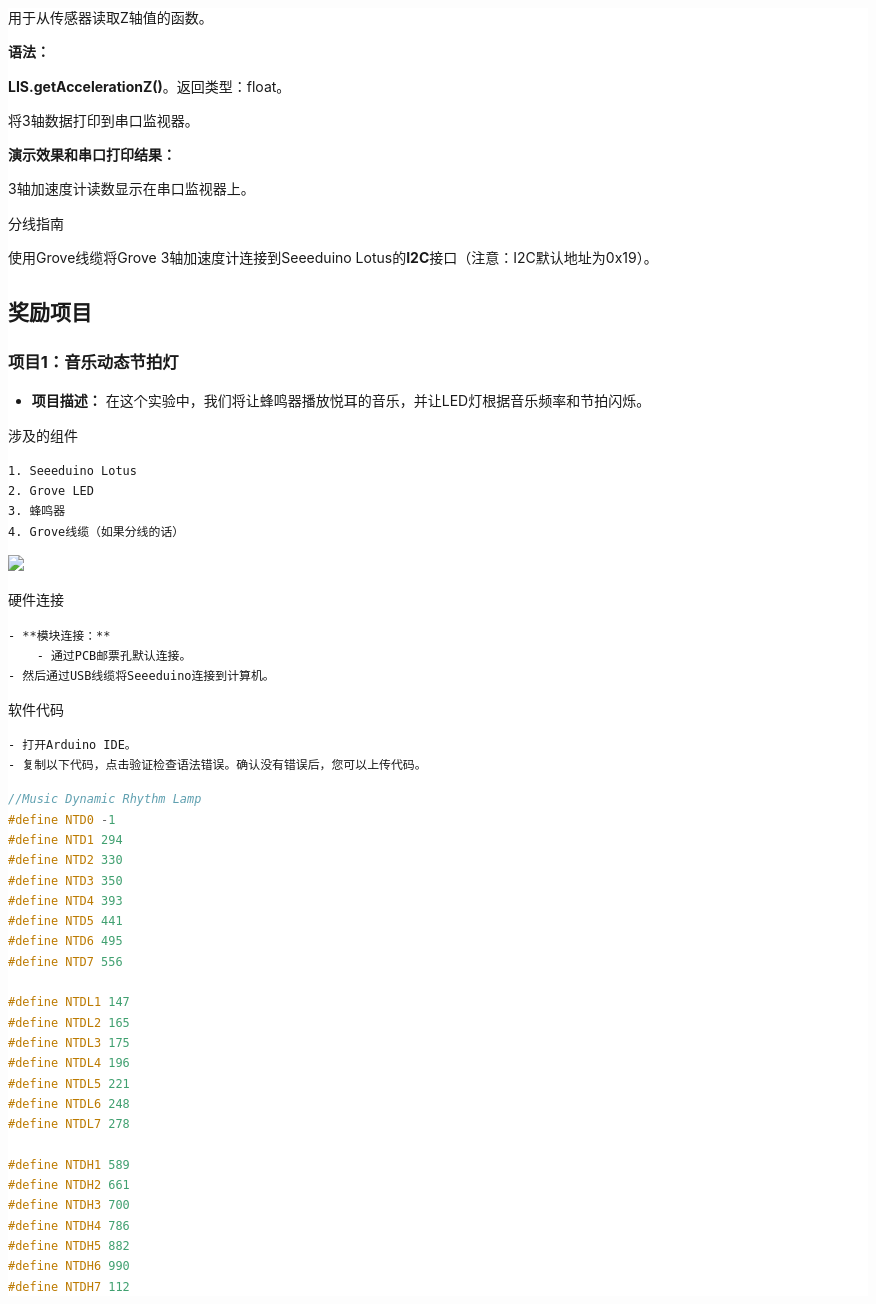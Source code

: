 用于从传感器读取Z轴值的函数。

**语法：**

**LIS.getAccelerationZ()**。返回类型：float。

将3轴数据打印到串口监视器。

**演示效果和串口打印结果：**

3轴加速度计读数显示在串口监视器上。

分线指南

使用Grove线缆将Grove 3轴加速度计连接到Seeeduino Lotus的**I2C**接口（注意：I2C默认地址为0x19）。

## 奖励项目

### 项目1：音乐动态节拍灯

- **项目描述：** 在这个实验中，我们将让蜂鸣器播放悦耳的音乐，并让LED灯根据音乐频率和节拍闪烁。

涉及的组件

    1. Seeeduino Lotus
    2. Grove LED
    3. 蜂鸣器
    4. Grove线缆（如果分线的话）

![](https://files.seeedstudio.com/wiki/Grove-Beginner-Kit-For-Arduino/img/project1.png)

硬件连接

    - **模块连接：**
        - 通过PCB邮票孔默认连接。
    - 然后通过USB线缆将Seeeduino连接到计算机。

软件代码

    - 打开Arduino IDE。
    - 复制以下代码，点击验证检查语法错误。确认没有错误后，您可以上传代码。

```cpp
//Music Dynamic Rhythm Lamp
#define NTD0 -1
#define NTD1 294
#define NTD2 330
#define NTD3 350
#define NTD4 393
#define NTD5 441
#define NTD6 495
#define NTD7 556

#define NTDL1 147
#define NTDL2 165
#define NTDL3 175
#define NTDL4 196
#define NTDL5 221
#define NTDL6 248
#define NTDL7 278

#define NTDH1 589
#define NTDH2 661
#define NTDH3 700
#define NTDH4 786
#define NTDH5 882
#define NTDH6 990
#define NTDH7 112

```
